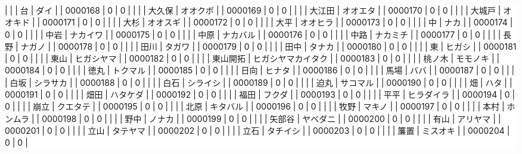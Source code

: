 |  |  | 台 |   ダイ |  | 0000168 | 0 | 0 |
|  |  | 大久保 |   オオクボ |  | 0000169 | 0 | 0 |
|  |  | 大江田 |   オオエタ |  | 0000170 | 0 | 0 |
|  |  | 大城戸 |   オオキド |  | 0000171 | 0 | 0 |
|  |  | 大杉 |   オオスギ |  | 0000172 | 0 | 0 |
|  |  | 大平 |   オオヒラ |  | 0000173 | 0 | 0 |
|  |  | 中 |   ナカ |  | 0000174 | 0 | 0 |
|  |  | 中岩 |   ナカイワ |  | 0000175 | 0 | 0 |
|  |  | 中原 |   ナカバル |  | 0000176 | 0 | 0 |
|  |  | 中路 |   ナカミチ |  | 0000177 | 0 | 0 |
|  |  | 長野 |   ナガノ |  | 0000178 | 0 | 0 |
|  |  | 田川 |   タガワ |  | 0000179 | 0 | 0 |
|  |  | 田中 |   タナカ |  | 0000180 | 0 | 0 |
|  |  | 東 |   ヒガシ |  | 0000181 | 0 | 0 |
|  |  | 東山 |   ヒガシヤマ |  | 0000182 | 0 | 0 |
|  |  | 東山開拓 |   ヒガシヤマカイタク |  | 0000183 | 0 | 0 |
|  |  | 桃ノ木 |   モモノキ |  | 0000184 | 0 | 0 |
|  |  | 徳丸 |   トクマル |  | 0000185 | 0 | 0 |
|  |  | 日向 |   ヒナタ |  | 0000186 | 0 | 0 |
|  |  | 馬場 |   ババ |  | 0000187 | 0 | 0 |
|  |  | 白坂 |   シラサカ |  | 0000188 | 0 | 0 |
|  |  | 白石 |   シライシ |  | 0000189 | 0 | 0 |
|  |  | 迫丸 |   サコマル |  | 0000190 | 0 | 0 |
|  |  | 畑 |   ハタ |  | 0000191 | 0 | 0 |
|  |  | 畑田 |   ハタケダ |  | 0000192 | 0 | 0 |
|  |  | 福田 |   フクダ |  | 0000193 | 0 | 0 |
|  |  | 平平 |   ヒラダイラ |  | 0000194 | 0 | 0 |
|  |  | 崩立 |   クエタテ |  | 0000195 | 0 | 0 |
|  |  | 北原 |   キタバル |  | 0000196 | 0 | 0 |
|  |  | 牧野 |   マキノ |  | 0000197 | 0 | 0 |
|  |  | 本村 |   ホンムラ |  | 0000198 | 0 | 0 |
|  |  | 野中 |   ノナカ |  | 0000199 | 0 | 0 |
|  |  | 矢部谷 |   ヤベダニ |  | 0000200 | 0 | 0 |
|  |  | 有山 |   アリヤマ |  | 0000201 | 0 | 0 |
|  |  | 立山 |   タテヤマ |  | 0000202 | 0 | 0 |
|  |  | 立石 |   タチイシ |  | 0000203 | 0 | 0 |
|  |  | 簾置 |   ミスオキ |  | 0000204 | 0 | 0 |